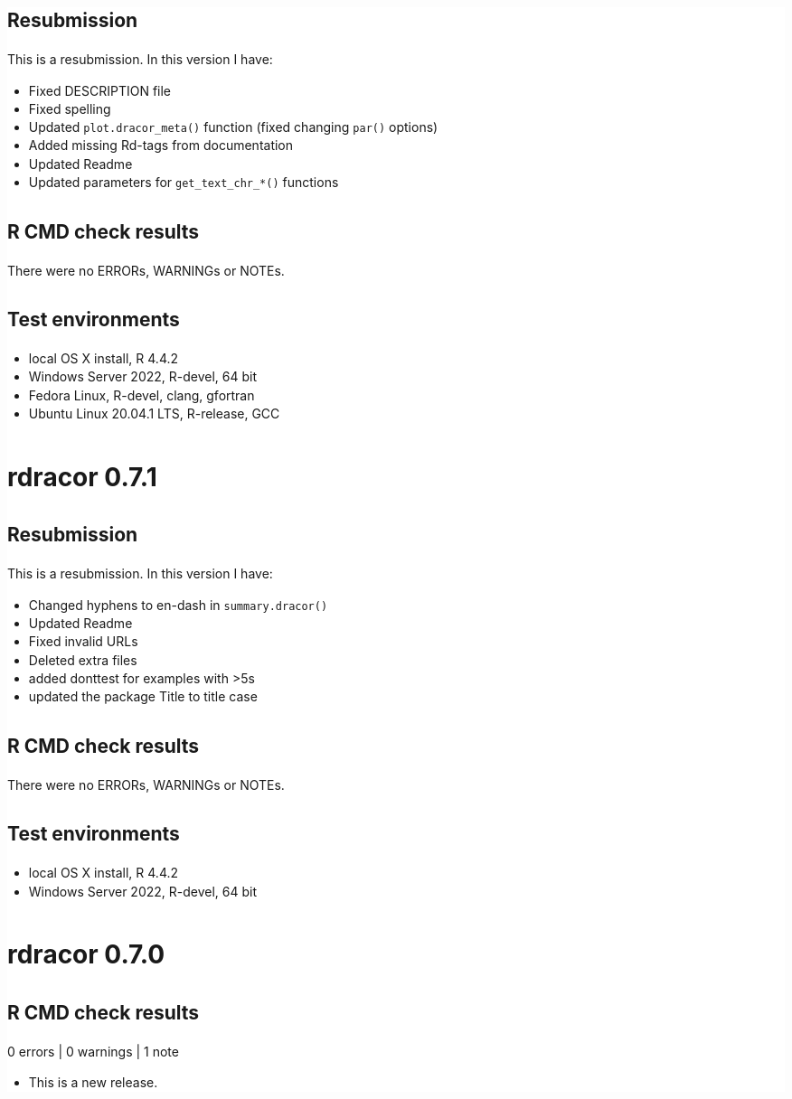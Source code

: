 ## Resubmission

This is a resubmission. In this version I have:

-   Fixed DESCRIPTION file
-   Fixed spelling
-   Updated `plot.dracor_meta()` function (fixed changing `par()` options)
-   Added missing Rd-tags from documentation
-   Updated Readme
-   Updated parameters for `get_text_chr_*()` functions

## R CMD check results

There were no ERRORs, WARNINGs or NOTEs.

## Test environments

-   local OS X install, R 4.4.2
-   Windows Server 2022, R-devel, 64 bit
-   Fedora Linux, R-devel, clang, gfortran
-   Ubuntu Linux 20.04.1 LTS, R-release, GCC

# rdracor 0.7.1

## Resubmission

This is a resubmission. In this version I have:

-   Changed hyphens to en-dash in `summary.dracor()`
-   Updated Readme
-   Fixed invalid URLs
-   Deleted extra files
-   added donttest for examples with \>5s
-   updated the package Title to title case

## R CMD check results

There were no ERRORs, WARNINGs or NOTEs.

## Test environments

-   local OS X install, R 4.4.2
-   Windows Server 2022, R-devel, 64 bit

# rdracor 0.7.0

## R CMD check results

0 errors \| 0 warnings \| 1 note

-   This is a new release.
